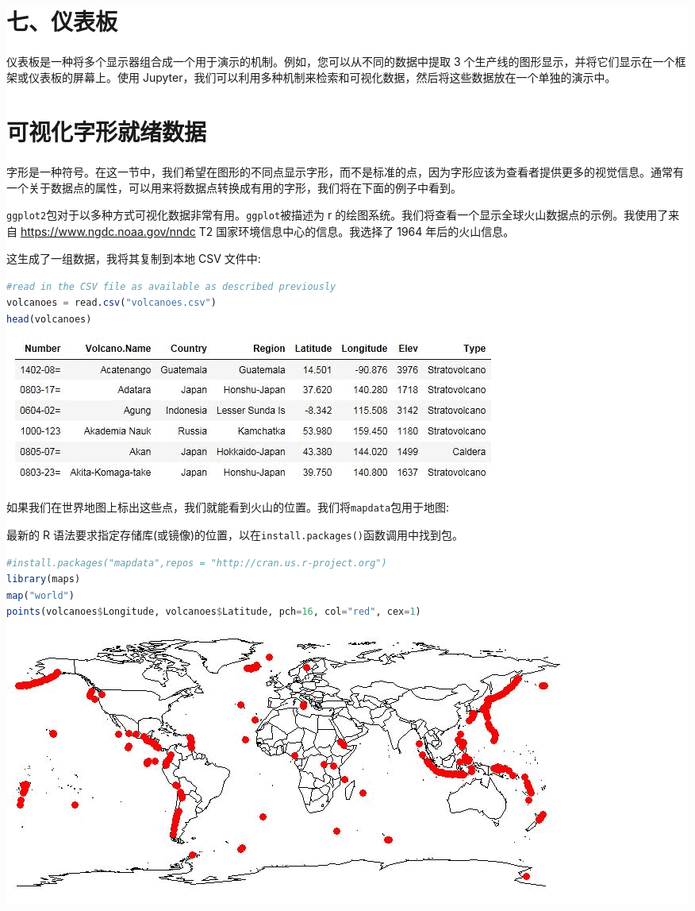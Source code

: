 

# 七、仪表板

仪表板是一种将多个显示器组合成一个用于演示的机制。例如，您可以从不同的数据中提取 3 个生产线的图形显示，并将它们显示在一个框架或仪表板的屏幕上。使用 Jupyter，我们可以利用多种机制来检索和可视化数据，然后将这些数据放在一个单独的演示中。



# 可视化字形就绪数据

字形是一种符号。在这一节中，我们希望在图形的不同点显示字形，而不是标准的点，因为字形应该为查看者提供更多的视觉信息。通常有一个关于数据点的属性，可以用来将数据点转换成有用的字形，我们将在下面的例子中看到。

`ggplot2`包对于以多种方式可视化数据非常有用。`ggplot`被描述为 r 的绘图系统。我们将查看一个显示全球火山数据点的示例。我使用了来自 https://www.ngdc.noaa.gov/nndc T2 国家环境信息中心的信息。我选择了 1964 年后的火山信息。

这生成了一组数据，我将其复制到本地 CSV 文件中:

```jl
#read in the CSV file as available as described previously
volcanoes = read.csv("volcanoes.csv")
head(volcanoes)  
```

![](img/00126.jpeg)

如果我们在世界地图上标出这些点，我们就能看到火山的位置。我们将`mapdata`包用于地图:

最新的 R 语法要求指定存储库(或镜像)的位置，以在`install.packages()`函数调用中找到包。

```jl
#install.packages("mapdata",repos = "http://cran.us.r-project.org")
library(maps)
map("world")
points(volcanoes$Longitude, volcanoes$Latitude, pch=16, col="red", cex=1)  
```

![](img/00127.jpeg)
